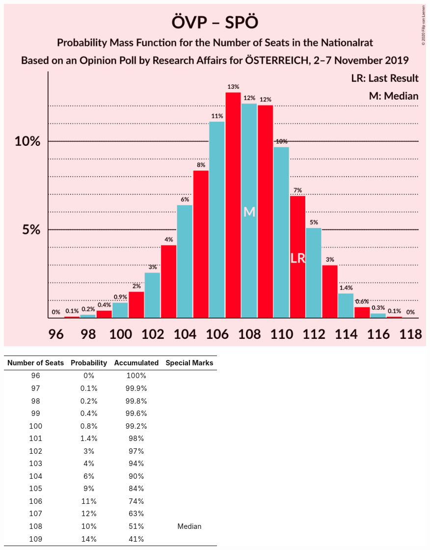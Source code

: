 ![Graph with seats probability mass function not yet produced](2019-11-07-ResearchAffairs-coalitions-seats-pmf-övp–spö.png "Seats Probability Mass Function")

| Number of Seats | Probability | Accumulated | Special Marks |
|:---------------:|:-----------:|:-----------:|:-------------:|
| 96 | 0% | 100% |  |
| 97 | 0.1% | 99.9% |  |
| 98 | 0.2% | 99.8% |  |
| 99 | 0.4% | 99.6% |  |
| 100 | 0.8% | 99.2% |  |
| 101 | 1.4% | 98% |  |
| 102 | 3% | 97% |  |
| 103 | 4% | 94% |  |
| 104 | 6% | 90% |  |
| 105 | 9% | 84% |  |
| 106 | 11% | 74% |  |
| 107 | 12% | 63% |  |
| 108 | 10% | 51% | Median |
| 109 | 14% | 41% |  |